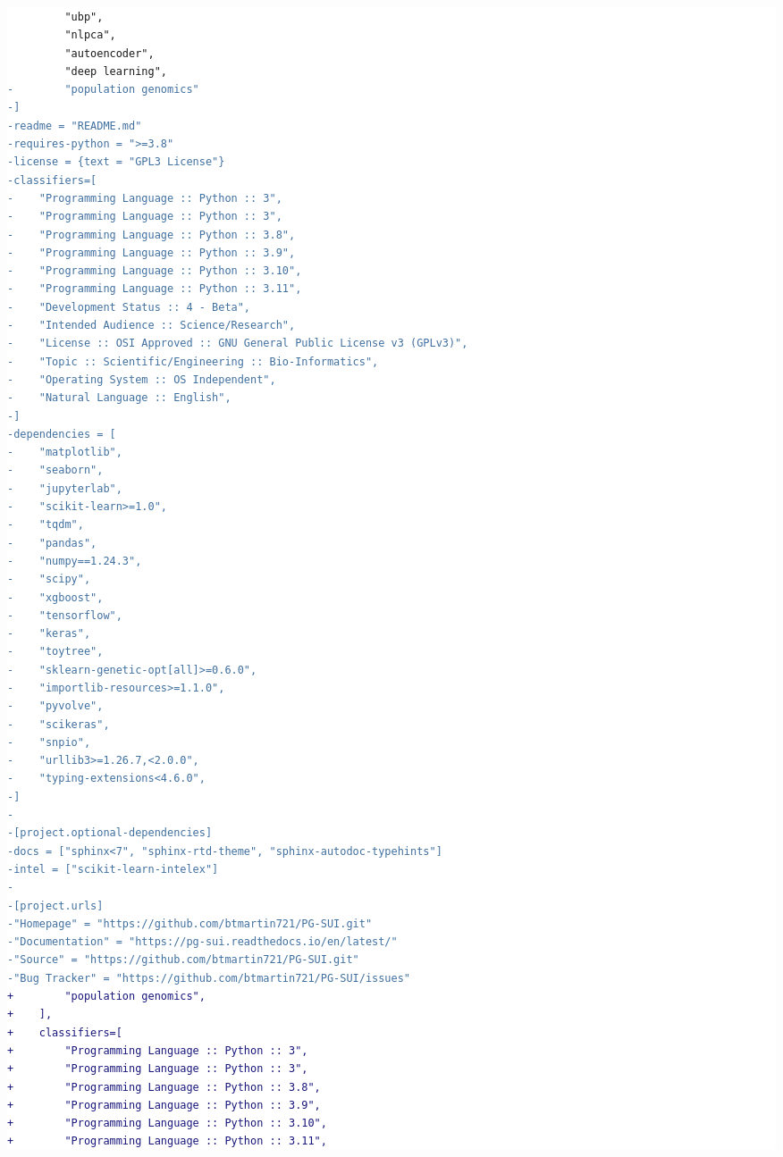 ```diff
         "ubp",
         "nlpca",
         "autoencoder",
         "deep learning",
-        "population genomics"
-]
-readme = "README.md"
-requires-python = ">=3.8"
-license = {text = "GPL3 License"}
-classifiers=[
-    "Programming Language :: Python :: 3",
-    "Programming Language :: Python :: 3",
-    "Programming Language :: Python :: 3.8",
-    "Programming Language :: Python :: 3.9",
-    "Programming Language :: Python :: 3.10",
-    "Programming Language :: Python :: 3.11",
-    "Development Status :: 4 - Beta",
-    "Intended Audience :: Science/Research",
-    "License :: OSI Approved :: GNU General Public License v3 (GPLv3)",
-    "Topic :: Scientific/Engineering :: Bio-Informatics",
-    "Operating System :: OS Independent",
-    "Natural Language :: English",
-]
-dependencies = [
-    "matplotlib",
-    "seaborn",
-    "jupyterlab",
-    "scikit-learn>=1.0",
-    "tqdm",
-    "pandas",
-    "numpy==1.24.3",
-    "scipy",
-    "xgboost",
-    "tensorflow",
-    "keras",
-    "toytree",
-    "sklearn-genetic-opt[all]>=0.6.0",
-    "importlib-resources>=1.1.0",
-    "pyvolve",
-    "scikeras",
-    "snpio",
-    "urllib3>=1.26.7,<2.0.0",
-    "typing-extensions<4.6.0",
-]
-
-[project.optional-dependencies]
-docs = ["sphinx<7", "sphinx-rtd-theme", "sphinx-autodoc-typehints"]
-intel = ["scikit-learn-intelex"]
-
-[project.urls]
-"Homepage" = "https://github.com/btmartin721/PG-SUI.git"
-"Documentation" = "https://pg-sui.readthedocs.io/en/latest/"
-"Source" = "https://github.com/btmartin721/PG-SUI.git"
-"Bug Tracker" = "https://github.com/btmartin721/PG-SUI/issues"
+        "population genomics",
+    ],
+    classifiers=[
+        "Programming Language :: Python :: 3",
+        "Programming Language :: Python :: 3",
+        "Programming Language :: Python :: 3.8",
+        "Programming Language :: Python :: 3.9",
+        "Programming Language :: Python :: 3.10",
+        "Programming Language :: Python :: 3.11",
```